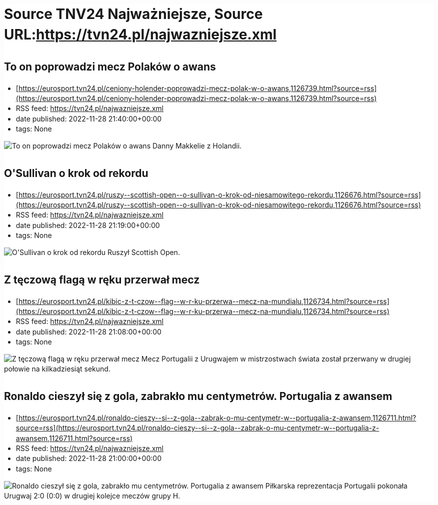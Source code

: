 # Source TNV24 Najważniejsze, Source URL:https://tvn24.pl/najwazniejsze.xml

## To on poprowadzi mecz Polaków o awans
 - [https://eurosport.tvn24.pl/ceniony-holender-poprowadzi-mecz-polak-w-o-awans,1126739.html?source=rss](https://eurosport.tvn24.pl/ceniony-holender-poprowadzi-mecz-polak-w-o-awans,1126739.html?source=rss)
 - RSS feed: https://tvn24.pl/najwazniejsze.xml
 - date published: 2022-11-28 21:40:00+00:00
 - tags: None

<img alt="To on poprowadzi mecz Polaków o awans" src="https://tvn24.pl/najnowsze/cdn-zdjecie-xogu1h-danny-makkelie-sedzia-meczu-polska-argentyna/alternates/LANDSCAPE_1280" />
    Danny Makkelie z Holandii.

## O'Sullivan o krok od rekordu
 - [https://eurosport.tvn24.pl/ruszy--scottish-open--o-sullivan-o-krok-od-niesamowitego-rekordu,1126676.html?source=rss](https://eurosport.tvn24.pl/ruszy--scottish-open--o-sullivan-o-krok-od-niesamowitego-rekordu,1126676.html?source=rss)
 - RSS feed: https://tvn24.pl/najwazniejsze.xml
 - date published: 2022-11-28 21:19:00+00:00
 - tags: None

<img alt="O'Sullivan o krok od rekordu" src="https://tvn24.pl/najnowsze/cdn-zdjecie-a88k25-osullivan-znow-zachwycil-kibicow/alternates/LANDSCAPE_1280" />
    Ruszył Scottish Open.

## Z tęczową flagą w ręku przerwał mecz
 - [https://eurosport.tvn24.pl/kibic-z-t-czow--flag--w-r-ku-przerwa--mecz-na-mundialu,1126734.html?source=rss](https://eurosport.tvn24.pl/kibic-z-t-czow--flag--w-r-ku-przerwa--mecz-na-mundialu,1126734.html?source=rss)
 - RSS feed: https://tvn24.pl/najwazniejsze.xml
 - date published: 2022-11-28 21:08:00+00:00
 - tags: None

<img alt="Z tęczową flagą w ręku przerwał mecz " src="https://tvn24.pl/najnowsze/cdn-zdjecie-tqxvxl-mezczyzna-trzymal-w-reku-teczowa-flage/alternates/LANDSCAPE_1280" />
    Mecz Portugalii z Urugwajem w mistrzostwach świata został przerwany w drugiej połowie na kilkadziesiąt sekund.

## Ronaldo cieszył się z gola, zabrakło mu centymetrów. Portugalia z awansem
 - [https://eurosport.tvn24.pl/ronaldo-cieszy--si--z-gola--zabrak-o-mu-centymetr-w--portugalia-z-awansem,1126711.html?source=rss](https://eurosport.tvn24.pl/ronaldo-cieszy--si--z-gola--zabrak-o-mu-centymetr-w--portugalia-z-awansem,1126711.html?source=rss)
 - RSS feed: https://tvn24.pl/najwazniejsze.xml
 - date published: 2022-11-28 21:00:00+00:00
 - tags: None

<img alt="Ronaldo cieszył się z gola, zabrakło mu centymetrów. Portugalia z awansem" src="https://tvn24.pl/najnowsze/cdn-zdjecie-z57xky-fernandes-i-ronaldo-ciesza-sie-z-gola/alternates/LANDSCAPE_1280" />
    Piłkarska reprezentacja Portugalii pokonała Urugwaj 2:0 (0:0) w drugiej kolejce meczów grupy H.
